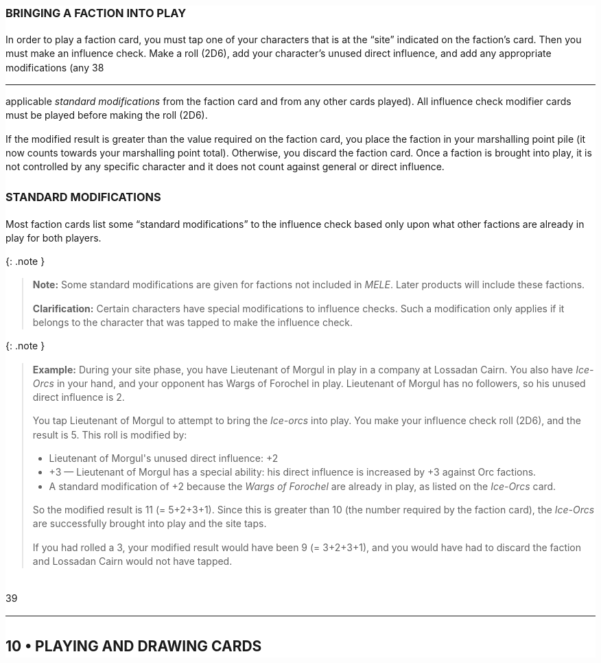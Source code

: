 ### BRINGING A FACTION INTO PLAY

In order to play a faction card, you must tap one of your characters that is at the “site” indicated on the faction’s card. Then you must make an influence check. Make a roll (2D6), add your character’s unused direct influence, and add any appropriate modifications (any <span class="page-number">38</span>

<hr id="page39">

applicable _standard modifications_ from the faction card and from any other cards played). All influence check modifier cards must be played before making the roll (2D6).

If the modified result is greater than the value required on the faction card, you place the faction in your marshalling point pile (it now counts towards your marshalling point total). Otherwise, you discard the faction card. Once a faction is brought into play, it is not controlled by any specific character and it does not count against general or direct influence.
 
### STANDARD MODIFICATIONS

Most faction cards list some “standard modifications” to the influence check based only upon what other factions are already in play for both players. 

{: .note }
> **Note:** Some standard modifications are given for factions not included in _MELE_. Later products will include these factions.
> 
> **Clarification:** Certain characters have special modifications to influence checks. Such a modification only applies if it belongs to the character that was tapped to make the influence check.

{: .note }
> **Example:** During your site phase, you have Lieutenant of Morgul in play in a company at Lossadan Cairn. You also have _Ice-Orcs_ in your hand, and your opponent has Wargs of Forochel in play. Lieutenant of Morgul has no followers, so his unused direct influence is 2.
> 
> You tap Lieutenant of Morgul to attempt to bring the _Ice-orcs_ into play. You make your influence check roll (2D6), and the result is 5. This roll is modified by:
> - Lieutenant of Morgul's unused direct influence: +2
> - +3 — Lieutenant of Morgul has a special ability: his direct influence is increased by +3 against Orc factions.
> - A standard modification of +2 because the _Wargs of Forochel_ are already in play, as listed on the _Ice-Orcs_ card.
> 
> So the modified result is 11 (= 5+2+3+1). Since this is greater than 10 (the number required by the faction card), the _Ice-Orcs_ are successfully brought into play and the site taps.
> 
> If you had rolled a 3, your modified result would have been 9 (= 3+2+3+1), and you would have had to discard the faction and Lossadan Cairn would not have tapped.

<br><span class="page-number">39</span>

<hr id="page40">

## 10 • PLAYING AND DRAWING CARDS
